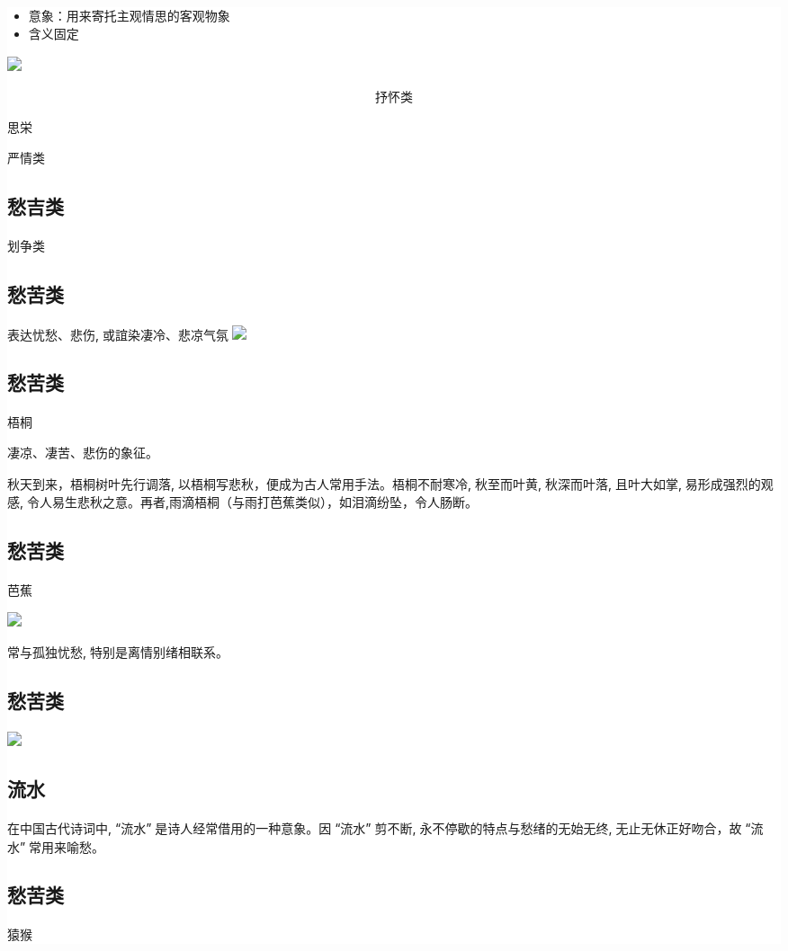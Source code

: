 - 意象：用来寄托主观情思的客观物象
- 含义固定

![](https://cdn.mathpix.com/cropped/2024_04_28_e4d14f9aea2699c8cb26g-074.jpg?height=329&width=513&top_left_y=607&top_left_x=458)

$$
\text { 抒怀类 }
$$

思栄

严情类

## 愁吉类

划争类

## 愁苦类

表达忧愁、悲伤, 或誼染凄冷、悲凉气氛
![](https://cdn.mathpix.com/cropped/2024_04_28_e4d14f9aea2699c8cb26g-075.jpg?height=728&width=1810&top_left_y=914&top_left_x=282)

## 愁苦类

梧桐

凄凉、凄苦、悲伤的象征。

秋天到来，梧桐树叶先行调落, 以梧桐写悲秋，便成为古人常用手法。梧桐不耐寒冷, 秋至而叶黄, 秋深而叶落, 且叶大如掌, 易形成强烈的观感, 令人易生悲秋之意。再者,雨滴梧桐（与雨打芭蕉类似），如泪滴纷坠，令人肠断。

## 愁苦类

芭蕉

![](https://cdn.mathpix.com/cropped/2024_04_28_e4d14f9aea2699c8cb26g-077.jpg?height=613&width=813&top_left_y=529&top_left_x=1430)

常与孤独忧愁, 特别是离情别绪相联系。

## 愁苦类

![](https://cdn.mathpix.com/cropped/2024_04_28_e4d14f9aea2699c8cb26g-078.jpg?height=504&width=951&top_left_y=309&top_left_x=1138)

## 流水

在中国古代诗词中, “流水” 是诗人经常借用的一种意象。因 “流水” 剪不断, 永不停歇的特点与愁绪的无始无终, 无止无休正好吻合，故 “流水” 常用来喻愁。

## 愁苦类

猿猴
